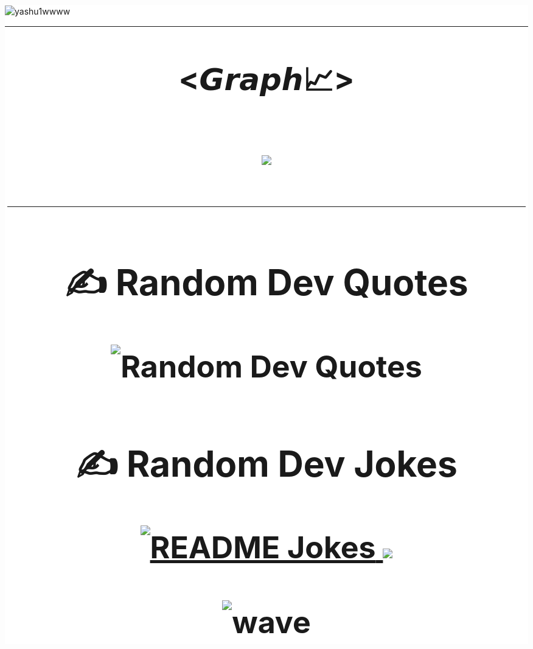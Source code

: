 <p><img align="center" src="https://github-readme-stats.vercel.app/api/top-langs?username=yashu1wwww&show_icons=true&locale=en&layout=compact" alt="yashu1wwww" /></p>

</div>

-------------------------------------------------------------------------------------------------------------------------------------------------------------

<h3 align="center" style='margin: 32px 4px 8px; font-size: 50px;'>
  
<𝙂𝙧𝙖𝙥𝙝📈>
  
<p align="center">
  <img src="https://github-profile-summary-cards.vercel.app/api/cards/profile-details?username=yashu1wwww&theme=vue"/>
</p>
  
-------------------------------------------------------------------------------------------------------------------------------------------------------------- 

  <div align="center">

### ✍️ Random Dev Quotes

![Random Dev Quotes](https://quotes-github-readme.vercel.app/api?type=horizontal&theme=dark)

</div>
  
<div align="center">

### ✍️ Random Dev Jokes

<p align="center">
 <a href="https://readme-jokes.vercel.app">
  <img src="https://readme-jokes.vercel.app/api?bgColor=%23073b4c&textColor=%2306d6a0&aColor=%2306d6a0&borderColor=%2306d6a0" alt="README Jokes" style="width: 400px; height: 300px;">
</a>
  
  <img src="https://user-images.githubusercontent.com/73097560/115834477-dbab4500-a447-11eb-908a-139a6edaec5c.gif">
  
![wave](https://user-images.githubusercontent.com/65462564/225171686-93c2fd4b-ced4-4602-85e4-13deacf4af62.svg)


